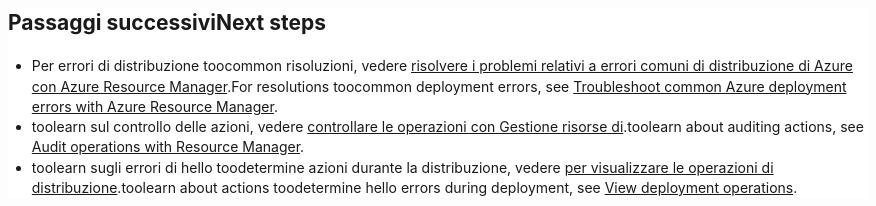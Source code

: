 
## <a name="next-steps"></a><span data-ttu-id="084be-233">Passaggi successivi</span><span class="sxs-lookup"><span data-stu-id="084be-233">Next steps</span></span>
* <span data-ttu-id="084be-234">Per errori di distribuzione toocommon risoluzioni, vedere [risolvere i problemi relativi a errori comuni di distribuzione di Azure con Azure Resource Manager](resource-manager-common-deployment-errors.md).</span><span class="sxs-lookup"><span data-stu-id="084be-234">For resolutions toocommon deployment errors, see [Troubleshoot common Azure deployment errors with Azure Resource Manager](resource-manager-common-deployment-errors.md).</span></span>
* <span data-ttu-id="084be-235">toolearn sul controllo delle azioni, vedere [controllare le operazioni con Gestione risorse di](resource-group-audit.md).</span><span class="sxs-lookup"><span data-stu-id="084be-235">toolearn about auditing actions, see [Audit operations with Resource Manager](resource-group-audit.md).</span></span>
* <span data-ttu-id="084be-236">toolearn sugli errori di hello toodetermine azioni durante la distribuzione, vedere [per visualizzare le operazioni di distribuzione](resource-manager-deployment-operations.md).</span><span class="sxs-lookup"><span data-stu-id="084be-236">toolearn about actions toodetermine hello errors during deployment, see [View deployment operations](resource-manager-deployment-operations.md).</span></span>
